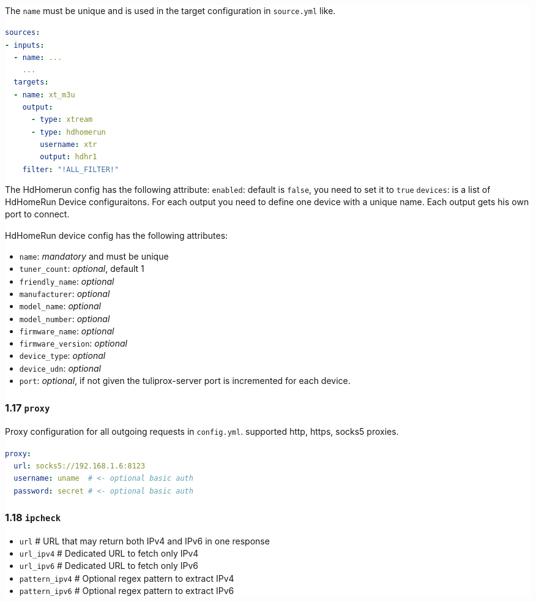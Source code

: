The `name` must be unique and is used in the target configuration in `source.yml` like.

```yaml
sources:
- inputs:
  - name: ...
    ...
  targets:
  - name: xt_m3u
    output:
      - type: xtream
      - type: hdhomerun
        username: xtr
        output: hdhr1
    filter: "!ALL_FILTER!"
```

The HdHomerun config has the following attribute:
`enabled`:  default is `false`,  you need to set it to `true`
`devices`: is a list of HdHomeRun Device configuraitons.
For each output you need to define one device with a unique name. Each output gets his own port to connect.

HdHomeRun device config has the following attributes:

- `name`: _mandatory_ and must be unique
- `tuner_count`: _optional_, default 1
- `friendly_name`: _optional_
- `manufacturer`: _optional_
- `model_name`: _optional_
- `model_number`: _optional_
- `firmware_name`: _optional_
- `firmware_version`: _optional_
- `device_type`: _optional_
- `device_udn`: _optional_
- `port`: _optional_, if not given the tuliprox-server port is incremented for each device.

### 1.17 `proxy`

Proxy configuration for all outgoing requests in `config.yml`. supported http, https, socks5 proxies.

```yaml
proxy:
  url: socks5://192.168.1.6:8123
  username: uname  # <- optional basic auth
  password: secret # <- optional basic auth
```

### 1.18 `ipcheck`
- `url` # URL that may return both IPv4 and IPv6 in one response
- `url_ipv4` # Dedicated URL to fetch only IPv4
- `url_ipv6` # Dedicated URL to fetch only IPv6
- `pattern_ipv4` # Optional regex pattern to extract IPv4
- `pattern_ipv6` # Optional regex pattern to extract IPv6

